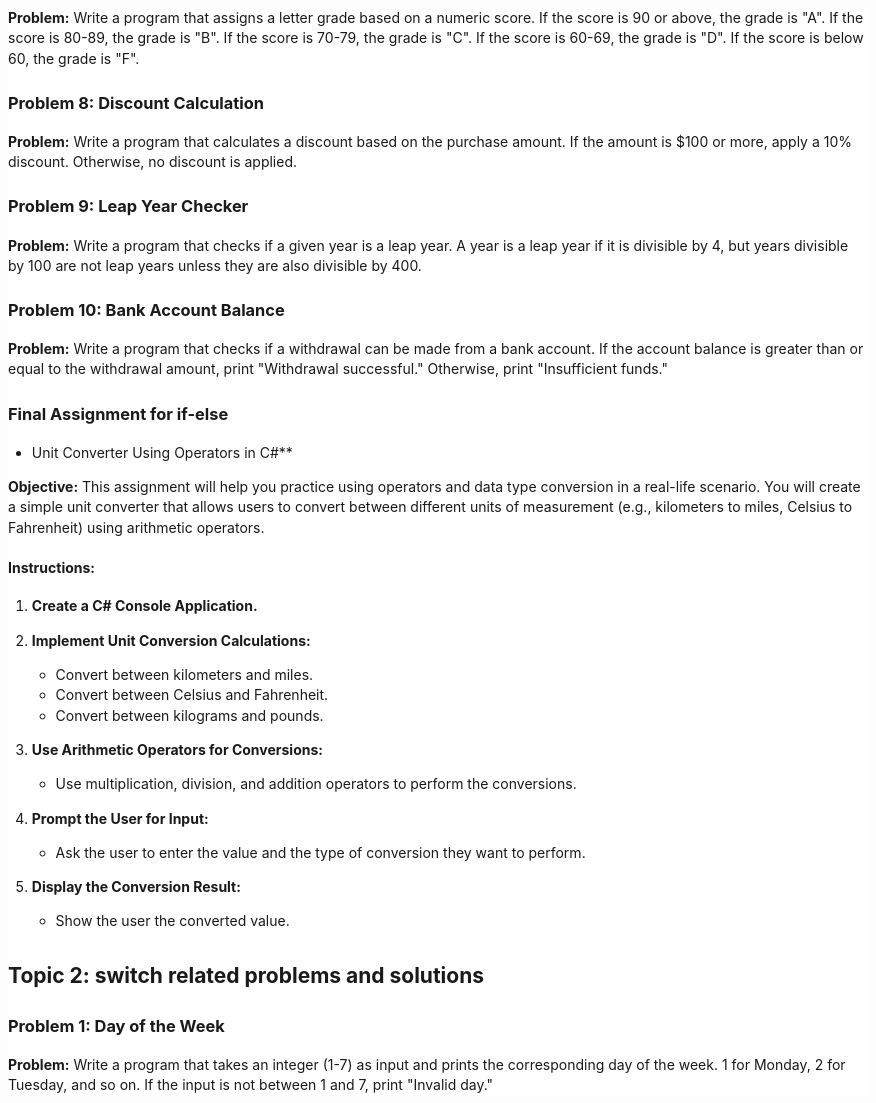 **Problem:** Write a program that assigns a letter grade based on a numeric score. If the score is 90 or above, the grade is "A". If the score is 80-89, the grade is "B". If the score is 70-79, the grade is "C". If the score is 60-69, the grade is "D". If the score is below 60, the grade is "F".

### **Problem 8: Discount Calculation**

**Problem:** Write a program that calculates a discount based on the purchase amount. If the amount is $100 or more, apply a 10% discount. Otherwise, no discount is applied.

### **Problem 9: Leap Year Checker**

**Problem:** Write a program that checks if a given year is a leap year. A year is a leap year if it is divisible by 4, but years divisible by 100 are not leap years unless they are also divisible by 400.

### **Problem 10: Bank Account Balance**

**Problem:** Write a program that checks if a withdrawal can be made from a bank account. If the account balance is greater than or equal to the withdrawal amount, print "Withdrawal successful." Otherwise, print "Insufficient funds."

### Final Assignment for if-else

- Unit Converter Using Operators in C#**

**Objective:** This assignment will help you practice using operators and data type conversion in a real-life scenario. You will create a simple unit converter that allows users to convert between different units of measurement (e.g., kilometers to miles, Celsius to Fahrenheit) using arithmetic operators.

#### **Instructions:**

1. **Create a C# Console Application.**

2. **Implement Unit Conversion Calculations:**
   - Convert between kilometers and miles.
   - Convert between Celsius and Fahrenheit.
   - Convert between kilograms and pounds.

3. **Use Arithmetic Operators for Conversions:**
   - Use multiplication, division, and addition operators to perform the conversions.

4. **Prompt the User for Input:**
   - Ask the user to enter the value and the type of conversion they want to perform.

5. **Display the Conversion Result:**
   - Show the user the converted value.


## Topic 2: switch related problems and solutions

### **Problem 1: Day of the Week**

**Problem:** Write a program that takes an integer (1-7) as input and prints the corresponding day of the week. 1 for Monday, 2 for Tuesday, and so on. If the input is not between 1 and 7, print "Invalid day."
